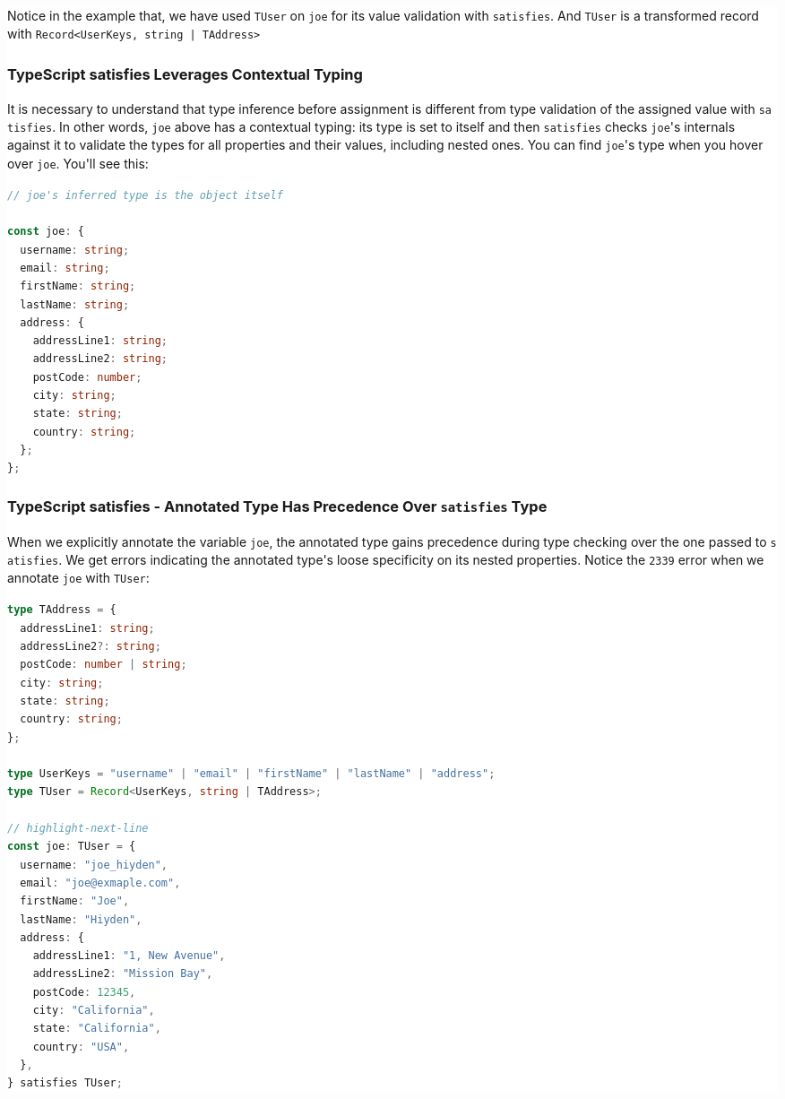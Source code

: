 Notice in the example that, we have used `TUser` on `joe` for its value validation with `satisfies`. And `TUser` is a transformed record with `Record<UserKeys, string | TAddress>`

### TypeScript satisfies Leverages Contextual Typing

It is necessary to understand that type inference before assignment is different from type validation of the assigned value with `satisfies`. In other words, `joe` above has a contextual typing: its type is set to itself and then `satisfies` checks `joe`'s internals against it to validate the types for all properties and their values, including nested ones. You can find `joe`'s type when you hover over `joe`. You'll see this:

```ts
// joe's inferred type is the object itself

const joe: {
  username: string;
  email: string;
  firstName: string;
  lastName: string;
  address: {
    addressLine1: string;
    addressLine2: string;
    postCode: number;
    city: string;
    state: string;
    country: string;
  };
};
```

### TypeScript satisfies - Annotated Type Has Precedence Over `satisfies` Type

When we explicitly annotate the variable `joe`, the annotated type gains precedence during type checking over the one passed to `satisfies`. We get errors indicating the annotated type's loose specificity on its nested properties. Notice the `2339` error when we annotate `joe` with `TUser`:

```ts
type TAddress = {
  addressLine1: string;
  addressLine2?: string;
  postCode: number | string;
  city: string;
  state: string;
  country: string;
};

type UserKeys = "username" | "email" | "firstName" | "lastName" | "address";
type TUser = Record<UserKeys, string | TAddress>;

// highlight-next-line
const joe: TUser = {
  username: "joe_hiyden",
  email: "joe@exmaple.com",
  firstName: "Joe",
  lastName: "Hiyden",
  address: {
    addressLine1: "1, New Avenue",
    addressLine2: "Mission Bay",
    postCode: 12345,
    city: "California",
    state: "California",
    country: "USA",
  },
} satisfies TUser;
```